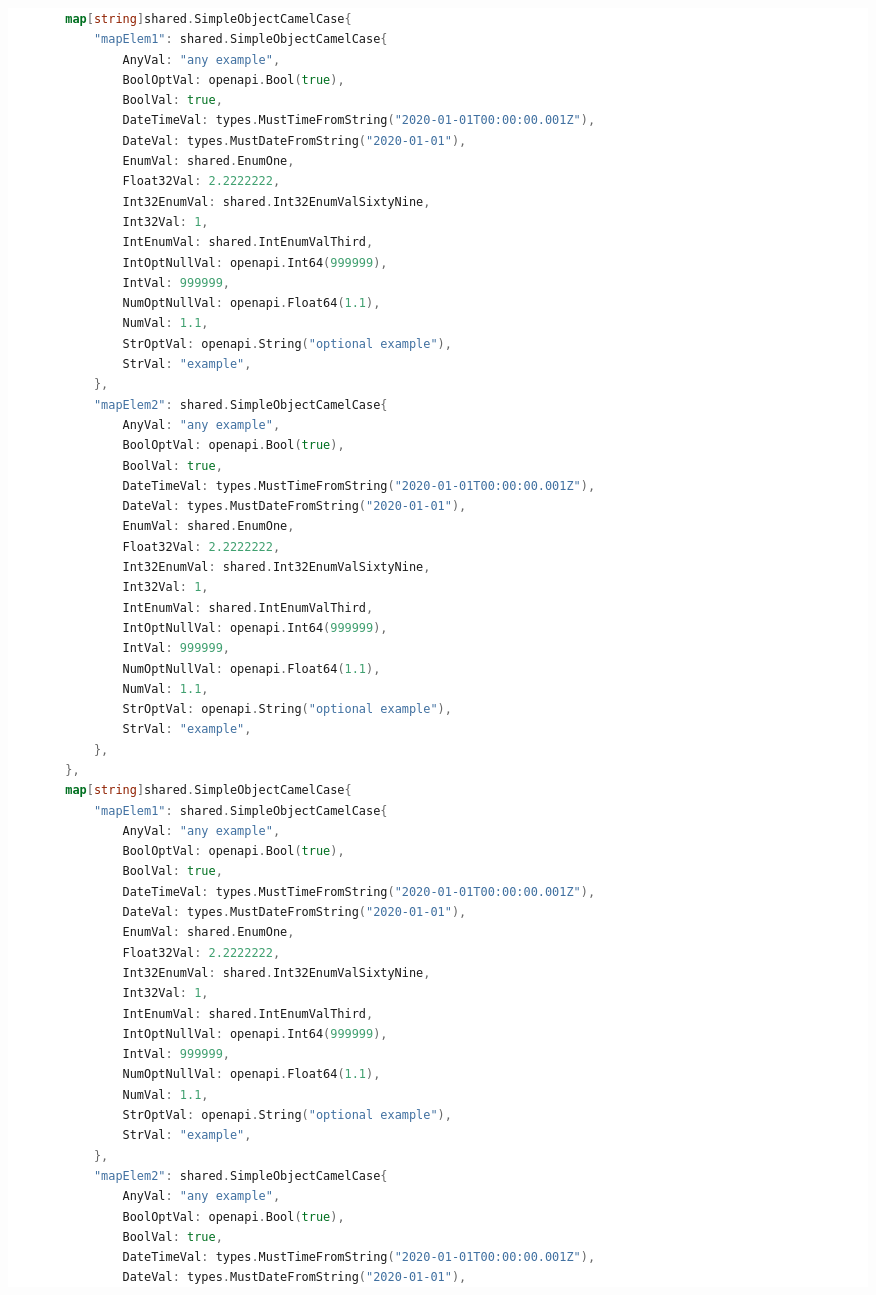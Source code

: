 ```go
        map[string]shared.SimpleObjectCamelCase{
            "mapElem1": shared.SimpleObjectCamelCase{
                AnyVal: "any example",
                BoolOptVal: openapi.Bool(true),
                BoolVal: true,
                DateTimeVal: types.MustTimeFromString("2020-01-01T00:00:00.001Z"),
                DateVal: types.MustDateFromString("2020-01-01"),
                EnumVal: shared.EnumOne,
                Float32Val: 2.2222222,
                Int32EnumVal: shared.Int32EnumValSixtyNine,
                Int32Val: 1,
                IntEnumVal: shared.IntEnumValThird,
                IntOptNullVal: openapi.Int64(999999),
                IntVal: 999999,
                NumOptNullVal: openapi.Float64(1.1),
                NumVal: 1.1,
                StrOptVal: openapi.String("optional example"),
                StrVal: "example",
            },
            "mapElem2": shared.SimpleObjectCamelCase{
                AnyVal: "any example",
                BoolOptVal: openapi.Bool(true),
                BoolVal: true,
                DateTimeVal: types.MustTimeFromString("2020-01-01T00:00:00.001Z"),
                DateVal: types.MustDateFromString("2020-01-01"),
                EnumVal: shared.EnumOne,
                Float32Val: 2.2222222,
                Int32EnumVal: shared.Int32EnumValSixtyNine,
                Int32Val: 1,
                IntEnumVal: shared.IntEnumValThird,
                IntOptNullVal: openapi.Int64(999999),
                IntVal: 999999,
                NumOptNullVal: openapi.Float64(1.1),
                NumVal: 1.1,
                StrOptVal: openapi.String("optional example"),
                StrVal: "example",
            },
        },
        map[string]shared.SimpleObjectCamelCase{
            "mapElem1": shared.SimpleObjectCamelCase{
                AnyVal: "any example",
                BoolOptVal: openapi.Bool(true),
                BoolVal: true,
                DateTimeVal: types.MustTimeFromString("2020-01-01T00:00:00.001Z"),
                DateVal: types.MustDateFromString("2020-01-01"),
                EnumVal: shared.EnumOne,
                Float32Val: 2.2222222,
                Int32EnumVal: shared.Int32EnumValSixtyNine,
                Int32Val: 1,
                IntEnumVal: shared.IntEnumValThird,
                IntOptNullVal: openapi.Int64(999999),
                IntVal: 999999,
                NumOptNullVal: openapi.Float64(1.1),
                NumVal: 1.1,
                StrOptVal: openapi.String("optional example"),
                StrVal: "example",
            },
            "mapElem2": shared.SimpleObjectCamelCase{
                AnyVal: "any example",
                BoolOptVal: openapi.Bool(true),
                BoolVal: true,
                DateTimeVal: types.MustTimeFromString("2020-01-01T00:00:00.001Z"),
                DateVal: types.MustDateFromString("2020-01-01"),
```